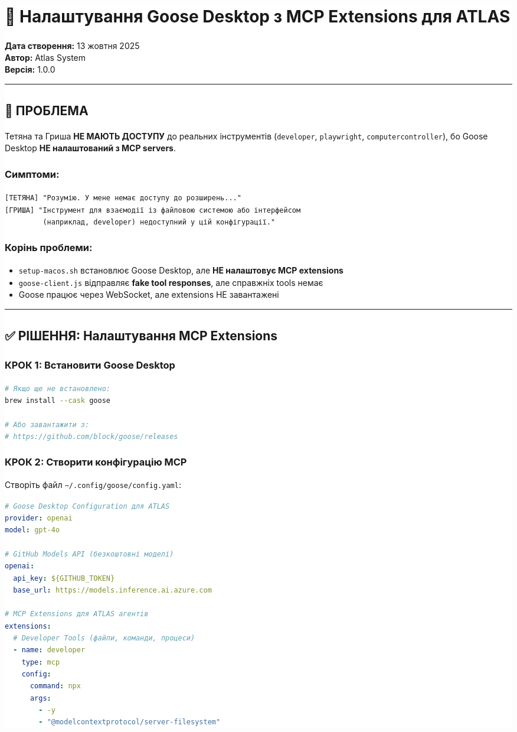 # 🦢 Налаштування Goose Desktop з MCP Extensions для ATLAS

**Дата створення:** 13 жовтня 2025  
**Автор:** Atlas System  
**Версія:** 1.0.0

---

## 🚨 ПРОБЛЕМА

Тетяна та Гриша **НЕ МАЮТЬ ДОСТУПУ** до реальних інструментів (`developer`, `playwright`, `computercontroller`), бо Goose Desktop **НЕ налаштований з MCP servers**.

### Симптоми:
```
[ТЕТЯНА] "Розумію. У мене немає доступу до розширень..."
[ГРИША] "Інструмент для взаємодії із файловою системою або інтерфейсом 
         (наприклад, developer) недоступний у цій конфігурації."
```

### Корінь проблеми:
- `setup-macos.sh` встановлює Goose Desktop, але **НЕ налаштовує MCP extensions**
- `goose-client.js` відправляє **fake tool responses**, але справжніх tools немає
- Goose працює через WebSocket, але extensions НЕ завантажені

---

## ✅ РІШЕННЯ: Налаштування MCP Extensions

### КРОК 1: Встановити Goose Desktop

```bash
# Якщо ще не встановлено:
brew install --cask goose

# Або завантажити з:
# https://github.com/block/goose/releases
```

### КРОК 2: Створити конфігурацію MCP

Створіть файл `~/.config/goose/config.yaml`:

```yaml
# Goose Desktop Configuration для ATLAS
provider: openai
model: gpt-4o

# GitHub Models API (безкоштовні моделі)
openai:
  api_key: ${GITHUB_TOKEN}
  base_url: https://models.inference.ai.azure.com

# MCP Extensions для ATLAS агентів
extensions:
  # Developer Tools (файли, команди, процеси)
  - name: developer
    type: mcp
    config:
      command: npx
      args:
        - -y
        - "@modelcontextprotocol/server-filesystem"
```